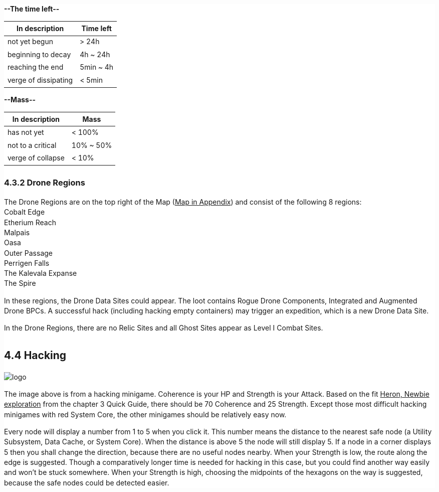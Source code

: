**--The time left--**

|In description      |Time left|
|--------------------|---------|
|not yet begun       |> 24h    |
|beginning to decay  |4h ~ 24h |
|reaching the end    |5min ~ 4h|
|verge of dissipating|< 5min   |

**--Mass--**

|In description   |Mass     |
|-----------------|---------|
|has not yet      |< 100%   |
|not to a critical|10% ~ 50%|
|verge of collapse|< 10%    |

### 4.3.2 Drone Regions

The Drone Regions are on the top right of the Map ([Map in Appendix](对应链接)) and consist of the following 8 regions:<br>
Cobalt Edge<br>
Etherium Reach<br>
Malpais<br>
Oasa<br>
Outer Passage<br>
Perrigen Falls<br>
The Kalevala Expanse<br>
The Spire
 
In these regions, the Drone Data Sites could appear. The loot contains Rogue Drone Components, Integrated and Augmented Drone BPCs. A successful hack (including hacking empty containers) may trigger an expedition, which is a new Drone Data Site.

In the Drone Regions, there are no Relic Sites and all Ghost Sites appear as Level I Combat Sites.

## 4.4 Hacking

![logo](https://wiki.eveuniversity.org/images/8/80/Hacking_Indications.png ':size=WIDTHxHEIGHT')

The image above is from a hacking minigame. Coherence is your HP and Strength is your Attack. Based on the fit [Heron, Newbie exploration](对应链接) from the chapter 3 Quick Guide, there should be 70 Coherence and 25 Strength. Except those most difficult hacking minigames with red System Core, the other minigames should be relatively easy now.

Every node will display a number from 1 to 5 when you click it. This number means the distance to the nearest safe node (a Utility Subsystem, Data Cache, or System Core). When the distance is above 5 the node will still display 5. If a node in a corner displays 5 then you shall change the direction, because there are no useful nodes nearby. When your Strength is low, the route along the edge is suggested. Though a comparatively longer time is needed for hacking in this case, but you could find another way easily and won’t be stuck somewhere. When your Strength is high, choosing the midpoints of the hexagons on the way is suggested, because the safe nodes could be detected easier.
